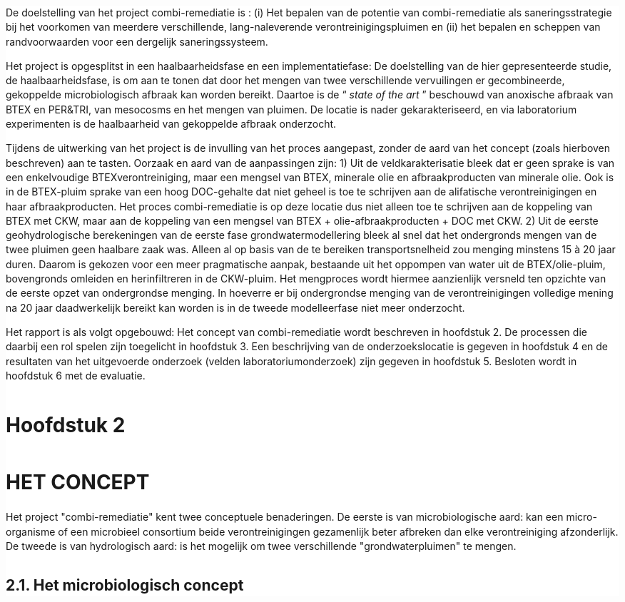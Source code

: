 De doelstelling van het project combi-remediatie is : (i) Het bepalen van de potentie van combi-remediatie als saneringsstrategie bij het voorkomen van meerdere verschillende, lang-naleverende verontreinigingspluimen en (ii) het bepalen en scheppen van randvoorwaarden voor een dergelijk saneringssysteem. 


Het project is opgesplitst in een haalbaarheidsfase en een implementatiefase: De doelstelling van de hier gepresenteerde studie, de haalbaarheidsfase, is om aan te tonen dat door het mengen van twee verschillende vervuilingen er gecombineerde, gekoppelde microbiologisch afbraak kan worden bereikt. Daartoe is de “ _state of the art_ ” beschouwd van anoxische afbraak van BTEX en PER&TRI, van mesocosms en het mengen van pluimen. De locatie is nader gekarakteriseerd, en via laboratorium experimenten is de haalbaarheid van gekoppelde afbraak onderzocht. 

Tijdens de uitwerking van het project is de invulling van het proces aangepast, zonder de aard van het concept (zoals hierboven beschreven) aan te tasten. Oorzaak en aard van de aanpassingen zijn: 1) Uit de veldkarakterisatie bleek dat er geen sprake is van een enkelvoudige BTEXverontreiniging, maar een mengsel van BTEX, minerale olie en afbraakproducten van minerale olie. Ook is in de BTEX-pluim sprake van een hoog DOC-gehalte dat niet geheel is toe te schrijven aan de alifatische verontreinigingen en haar afbraakproducten. Het proces combi-remediatie is op deze locatie dus niet alleen toe te schrijven aan de koppeling van BTEX met CKW, maar aan de koppeling van een mengsel van BTEX + olie-afbraakproducten + DOC met CKW. 2) Uit de eerste geohydrologische berekeningen van de eerste fase grondwatermodellering bleek al snel dat het ondergronds mengen van de twee pluimen geen haalbare zaak was. Alleen al op basis van de te bereiken transportsnelheid zou menging minstens 15 à 20 jaar duren. Daarom is gekozen voor een meer pragmatische aanpak, bestaande uit het oppompen van water uit de BTEX/olie-pluim, bovengronds omleiden en herinfiltreren in de CKW-pluim. Het mengproces wordt hiermee aanzienlijk versneld ten opzichte van de eerste opzet van ondergrondse menging. In hoeverre er bij ondergrondse menging van de verontreinigingen volledige mening na 20 jaar daadwerkelijk bereikt kan worden is in de tweede modelleerfase niet meer onderzocht. 

Het rapport is als volgt opgebouwd: Het concept van combi-remediatie wordt beschreven in hoofdstuk 2. De processen die daarbij een rol spelen zijn toegelicht in hoofdstuk 3. Een beschrijving van de onderzoekslocatie is gegeven in hoofdstuk 4 en de resultaten van het uitgevoerde onderzoek (velden laboratoriumonderzoek) zijn gegeven in hoofdstuk 5. Besloten wordt in hoofdstuk 6 met de evaluatie. 


# Hoofdstuk 2 

# HET CONCEPT 

Het project "combi-remediatie" kent twee conceptuele benaderingen. De eerste is van microbiologische aard: kan een micro-organisme of een microbieel consortium beide verontreinigingen gezamenlijk beter afbreken dan elke verontreiniging afzonderlijk. De tweede is van hydrologisch aard: is het mogelijk om twee verschillende "grondwaterpluimen" te mengen. 

## 2.1. Het microbiologisch concept 
